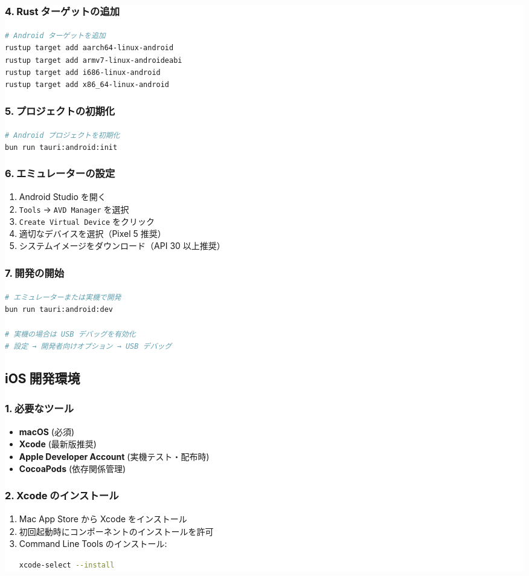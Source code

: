 ### 4. Rust ターゲットの追加

```bash
# Android ターゲットを追加
rustup target add aarch64-linux-android
rustup target add armv7-linux-androideabi
rustup target add i686-linux-android
rustup target add x86_64-linux-android
```

### 5. プロジェクトの初期化

```bash
# Android プロジェクトを初期化
bun run tauri:android:init
```

### 6. エミュレーターの設定

1. Android Studio を開く
2. `Tools` → `AVD Manager` を選択
3. `Create Virtual Device` をクリック
4. 適切なデバイスを選択（Pixel 5 推奨）
5. システムイメージをダウンロード（API 30 以上推奨）

### 7. 開発の開始

```bash
# エミュレーターまたは実機で開発
bun run tauri:android:dev

# 実機の場合は USB デバッグを有効化
# 設定 → 開発者向けオプション → USB デバッグ
```

## iOS 開発環境

### 1. 必要なツール

- **macOS** (必須)
- **Xcode** (最新版推奨)
- **Apple Developer Account** (実機テスト・配布時)
- **CocoaPods** (依存関係管理)

### 2. Xcode のインストール

1. Mac App Store から Xcode をインストール
2. 初回起動時にコンポーネントのインストールを許可
3. Command Line Tools のインストール:
   ```bash
   xcode-select --install
   ```
